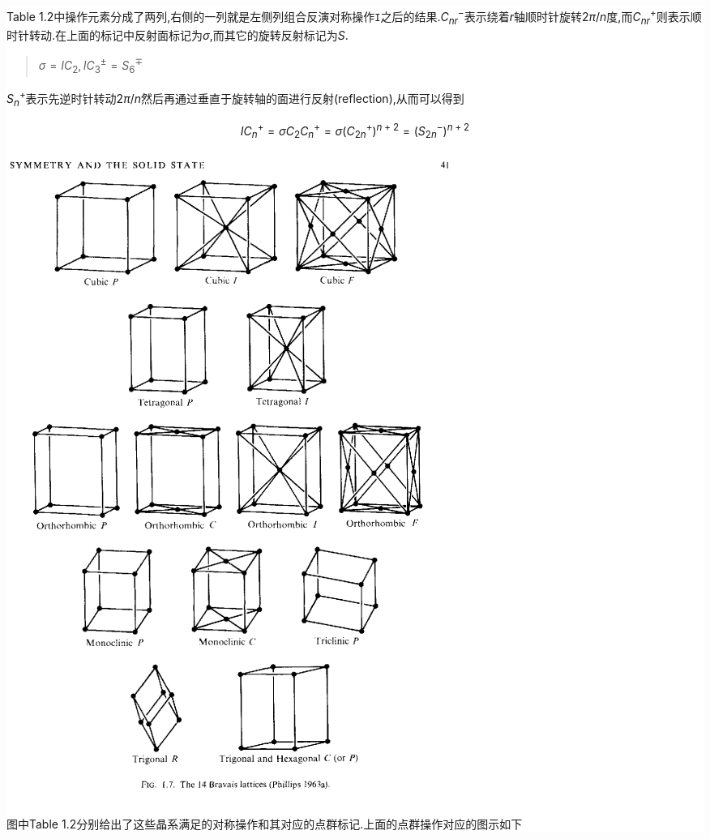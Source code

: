 Table 1.2中操作元素分成了两列,右侧的一列就是左侧列组合反演对称操作`I`之后的结果.$C_{nr}^{-}$表示绕着$r$轴顺时针旋转$2\pi/n$度,而$C_{nr}^+$则表示顺时针转动.在上面的标记中反射面标记为$\sigma$,而其它的旋转反射标记为$S$.

> $\sigma=IC_2,IC_3^\pm=S_6^\mp$

$S^+_n$表示先逆时针转动$2\pi/n$然后再通过垂直于旋转轴的面进行反射(reflection),从而可以得到

$$IC^{+}_{n}=\sigma C_2C^{+}_{n}=\sigma(C_{2n}^+)^{n+2}=(S_{2n}^-)^{n+2}$$

![png](/assets/images/GroupTheory/1-2.png)

图中Table 1.2分别给出了这些晶系满足的对称操作和其对应的点群标记.上面的点群操作对应的图示如下
